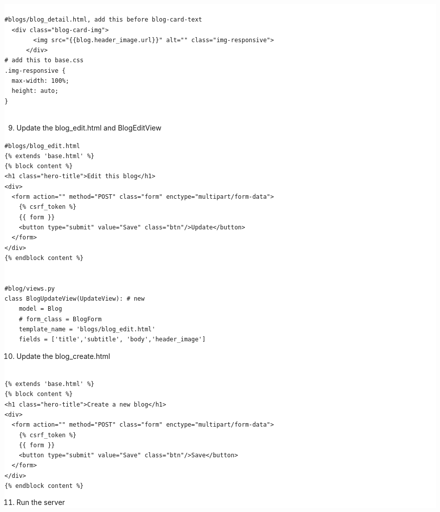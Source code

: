 ```

#blogs/blog_detail.html, add this before blog-card-text
  <div class="blog-card-img">
        <img src="{{blog.header_image.url}}" alt="" class="img-responsive">
      </div>  
# add this to base.css
.img-responsive {
  max-width: 100%;
  height: auto;
}
       
```

9. Update the blog_edit.html and BlogEditView
```
#blogs/blog_edit.html
{% extends 'base.html' %} 
{% block content %}
<h1 class="hero-title">Edit this blog</h1>
<div>
  <form action="" method="POST" class="form" enctype="multipart/form-data">
    {% csrf_token %} 
    {{ form }}
    <button type="submit" value="Save" class="btn"/>Update</button>
  </form>
</div>
{% endblock content %}


#blog/views.py
class BlogUpdateView(UpdateView): # new
    model = Blog
    # form_class = BlogForm
    template_name = 'blogs/blog_edit.html'
    fields = ['title','subtitle', 'body','header_image']  

```
10. Update the blog_create.html
```

{% extends 'base.html' %} 
{% block content %}
<h1 class="hero-title">Create a new blog</h1>
<div>
  <form action="" method="POST" class="form" enctype="multipart/form-data">
    {% csrf_token %} 
    {{ form }}
    <button type="submit" value="Save" class="btn"/>Save</button>
  </form>
</div>
{% endblock content %}
```



11. Run the server